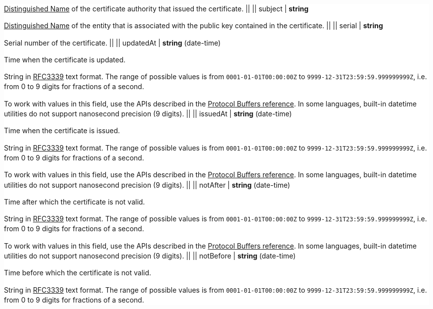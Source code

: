 [Distinguished Name](https://tools.ietf.org/html/rfc1779) of the certificate authority that issued the certificate. ||
|| subject | **string**

[Distinguished Name](https://tools.ietf.org/html/rfc1779) of the entity that is associated with the public key contained in the certificate. ||
|| serial | **string**

Serial number of the certificate. ||
|| updatedAt | **string** (date-time)

Time when the certificate is updated.

String in [RFC3339](https://www.ietf.org/rfc/rfc3339.txt) text format. The range of possible values is from
`0001-01-01T00:00:00Z` to `9999-12-31T23:59:59.999999999Z`, i.e. from 0 to 9 digits for fractions of a second.

To work with values in this field, use the APIs described in the
[Protocol Buffers reference](https://developers.google.com/protocol-buffers/docs/reference/overview).
In some languages, built-in datetime utilities do not support nanosecond precision (9 digits). ||
|| issuedAt | **string** (date-time)

Time when the certificate is issued.

String in [RFC3339](https://www.ietf.org/rfc/rfc3339.txt) text format. The range of possible values is from
`0001-01-01T00:00:00Z` to `9999-12-31T23:59:59.999999999Z`, i.e. from 0 to 9 digits for fractions of a second.

To work with values in this field, use the APIs described in the
[Protocol Buffers reference](https://developers.google.com/protocol-buffers/docs/reference/overview).
In some languages, built-in datetime utilities do not support nanosecond precision (9 digits). ||
|| notAfter | **string** (date-time)

Time after which the certificate is not valid.

String in [RFC3339](https://www.ietf.org/rfc/rfc3339.txt) text format. The range of possible values is from
`0001-01-01T00:00:00Z` to `9999-12-31T23:59:59.999999999Z`, i.e. from 0 to 9 digits for fractions of a second.

To work with values in this field, use the APIs described in the
[Protocol Buffers reference](https://developers.google.com/protocol-buffers/docs/reference/overview).
In some languages, built-in datetime utilities do not support nanosecond precision (9 digits). ||
|| notBefore | **string** (date-time)

Time before which the certificate is not valid.

String in [RFC3339](https://www.ietf.org/rfc/rfc3339.txt) text format. The range of possible values is from
`0001-01-01T00:00:00Z` to `9999-12-31T23:59:59.999999999Z`, i.e. from 0 to 9 digits for fractions of a second.
